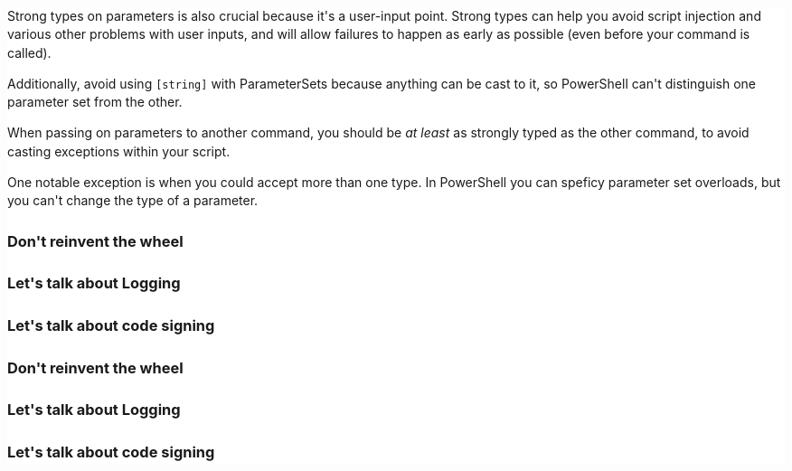 Strong types on parameters is also crucial because it's a user-input point.  Strong types can help you avoid script injection and various other problems with user inputs, and will allow failures to happen as early as possible (even before your command is called).

Additionally, avoid using `[string]` with ParameterSets because anything can be cast to it, so PowerShell can't distinguish one parameter set from the other.

When passing on parameters to another command, you should be _at least_ as strongly typed as the other command, to avoid casting exceptions within your script.

One notable exception is when you could accept more than one type. In PowerShell you can speficy parameter set overloads, but you can't change the type of a parameter.


### Don't reinvent the wheel
### Let's talk about Logging
### Let's talk about code signing
### Don't reinvent the wheel
### Let's talk about Logging
### Let's talk about code signing